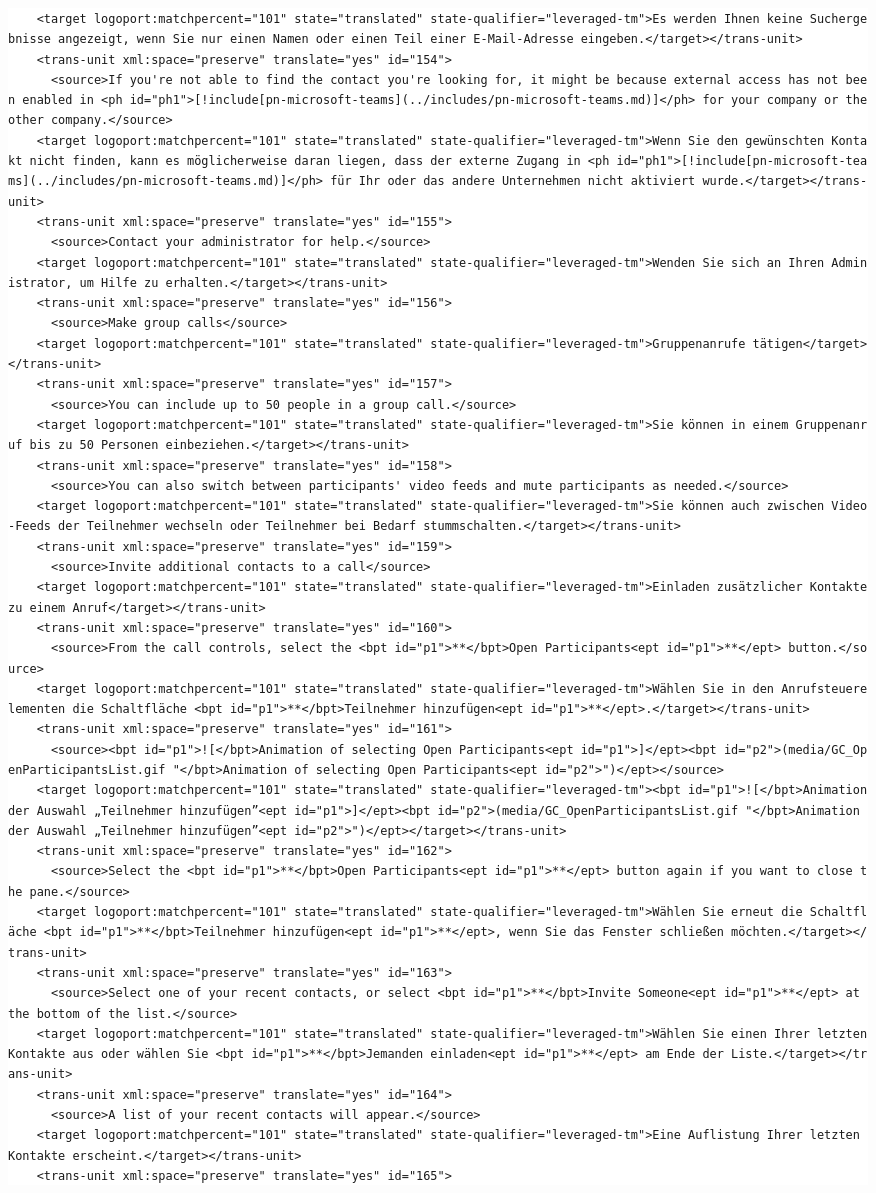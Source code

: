         <target logoport:matchpercent="101" state="translated" state-qualifier="leveraged-tm">Es werden Ihnen keine Suchergebnisse angezeigt, wenn Sie nur einen Namen oder einen Teil einer E-Mail-Adresse eingeben.</target></trans-unit>
        <trans-unit xml:space="preserve" translate="yes" id="154">
          <source>If you're not able to find the contact you're looking for, it might be because external access has not been enabled in <ph id="ph1">[!include[pn-microsoft-teams](../includes/pn-microsoft-teams.md)]</ph> for your company or the other company.</source>
        <target logoport:matchpercent="101" state="translated" state-qualifier="leveraged-tm">Wenn Sie den gewünschten Kontakt nicht finden, kann es möglicherweise daran liegen, dass der externe Zugang in <ph id="ph1">[!include[pn-microsoft-teams](../includes/pn-microsoft-teams.md)]</ph> für Ihr oder das andere Unternehmen nicht aktiviert wurde.</target></trans-unit>
        <trans-unit xml:space="preserve" translate="yes" id="155">
          <source>Contact your administrator for help.</source>
        <target logoport:matchpercent="101" state="translated" state-qualifier="leveraged-tm">Wenden Sie sich an Ihren Administrator, um Hilfe zu erhalten.</target></trans-unit>
        <trans-unit xml:space="preserve" translate="yes" id="156">
          <source>Make group calls</source>
        <target logoport:matchpercent="101" state="translated" state-qualifier="leveraged-tm">Gruppenanrufe tätigen</target></trans-unit>
        <trans-unit xml:space="preserve" translate="yes" id="157">
          <source>You can include up to 50 people in a group call.</source>
        <target logoport:matchpercent="101" state="translated" state-qualifier="leveraged-tm">Sie können in einem Gruppenanruf bis zu 50 Personen einbeziehen.</target></trans-unit>
        <trans-unit xml:space="preserve" translate="yes" id="158">
          <source>You can also switch between participants' video feeds and mute participants as needed.</source>
        <target logoport:matchpercent="101" state="translated" state-qualifier="leveraged-tm">Sie können auch zwischen Video-Feeds der Teilnehmer wechseln oder Teilnehmer bei Bedarf stummschalten.</target></trans-unit>
        <trans-unit xml:space="preserve" translate="yes" id="159">
          <source>Invite additional contacts to a call</source>
        <target logoport:matchpercent="101" state="translated" state-qualifier="leveraged-tm">Einladen zusätzlicher Kontakte zu einem Anruf</target></trans-unit>
        <trans-unit xml:space="preserve" translate="yes" id="160">
          <source>From the call controls, select the <bpt id="p1">**</bpt>Open Participants<ept id="p1">**</ept> button.</source>
        <target logoport:matchpercent="101" state="translated" state-qualifier="leveraged-tm">Wählen Sie in den Anrufsteuerelementen die Schaltfläche <bpt id="p1">**</bpt>Teilnehmer hinzufügen<ept id="p1">**</ept>.</target></trans-unit>
        <trans-unit xml:space="preserve" translate="yes" id="161">
          <source><bpt id="p1">![</bpt>Animation of selecting Open Participants<ept id="p1">]</ept><bpt id="p2">(media/GC_OpenParticipantsList.gif "</bpt>Animation of selecting Open Participants<ept id="p2">")</ept></source>
        <target logoport:matchpercent="101" state="translated" state-qualifier="leveraged-tm"><bpt id="p1">![</bpt>Animation der Auswahl „Teilnehmer hinzufügen”<ept id="p1">]</ept><bpt id="p2">(media/GC_OpenParticipantsList.gif "</bpt>Animation der Auswahl „Teilnehmer hinzufügen”<ept id="p2">")</ept></target></trans-unit>
        <trans-unit xml:space="preserve" translate="yes" id="162">
          <source>Select the <bpt id="p1">**</bpt>Open Participants<ept id="p1">**</ept> button again if you want to close the pane.</source>
        <target logoport:matchpercent="101" state="translated" state-qualifier="leveraged-tm">Wählen Sie erneut die Schaltfläche <bpt id="p1">**</bpt>Teilnehmer hinzufügen<ept id="p1">**</ept>, wenn Sie das Fenster schließen möchten.</target></trans-unit>
        <trans-unit xml:space="preserve" translate="yes" id="163">
          <source>Select one of your recent contacts, or select <bpt id="p1">**</bpt>Invite Someone<ept id="p1">**</ept> at the bottom of the list.</source>
        <target logoport:matchpercent="101" state="translated" state-qualifier="leveraged-tm">Wählen Sie einen Ihrer letzten Kontakte aus oder wählen Sie <bpt id="p1">**</bpt>Jemanden einladen<ept id="p1">**</ept> am Ende der Liste.</target></trans-unit>
        <trans-unit xml:space="preserve" translate="yes" id="164">
          <source>A list of your recent contacts will appear.</source>
        <target logoport:matchpercent="101" state="translated" state-qualifier="leveraged-tm">Eine Auflistung Ihrer letzten Kontakte erscheint.</target></trans-unit>
        <trans-unit xml:space="preserve" translate="yes" id="165">